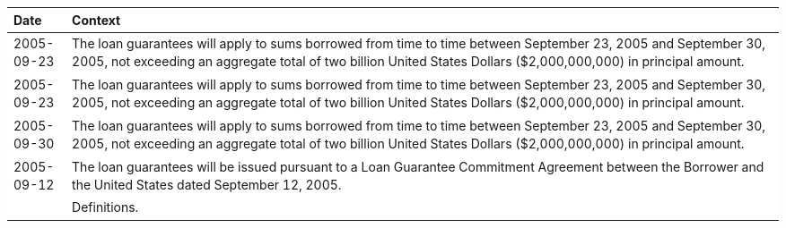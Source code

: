 | Date       | Context                                                                                                                                                                                                                          |
|:-----------|:---------------------------------------------------------------------------------------------------------------------------------------------------------------------------------------------------------------------------------|
| 2005-09-23 | The loan guarantees will apply to sums borrowed from time to time between September 23, 2005 and September 30, 2005, not exceeding an aggregate total of two billion United States Dollars ($2,000,000,000) in principal amount. |
| 2005-09-23 | The loan guarantees will apply to sums borrowed from time to time between September 23, 2005 and September 30, 2005, not exceeding an aggregate total of two billion United States Dollars ($2,000,000,000) in principal amount. |
| 2005-09-30 | The loan guarantees will apply to sums borrowed from time to time between September 23, 2005 and September 30, 2005, not exceeding an aggregate total of two billion United States Dollars ($2,000,000,000) in principal amount. |
| 2005-09-12 | The loan guarantees will be issued pursuant to a Loan Guarantee Commitment Agreement between the Borrower and the United States dated September 12, 2005.                                                                        |
|            |                 Definitions.                                                                                                                                                                                                     |


